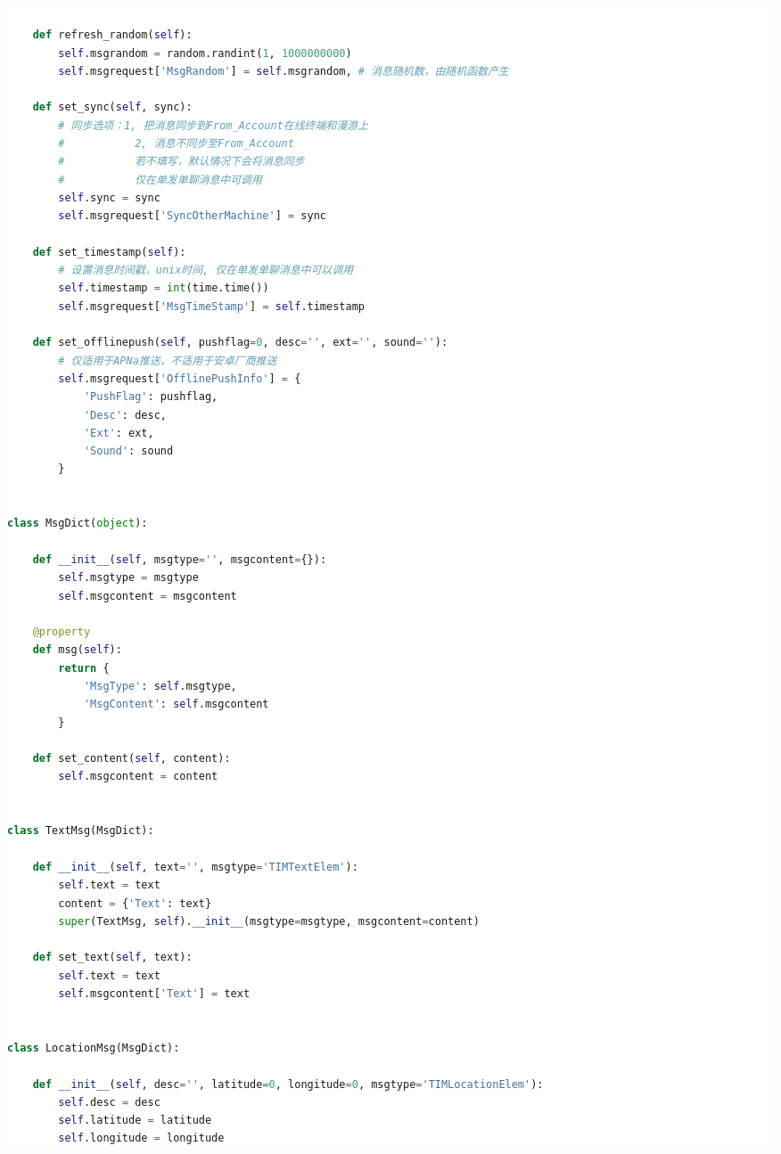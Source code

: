 ```python

    def refresh_random(self):
        self.msgrandom = random.randint(1, 1000000000)
        self.msgrequest['MsgRandom'] = self.msgrandom, # 消息随机数，由随机函数产生

    def set_sync(self, sync):
        # 同步选项：1, 把消息同步到From_Account在线终端和漫游上
        #           2, 消息不同步至From_Account
        #           若不填写，默认情况下会将消息同步
        #           仅在单发单聊消息中可调用
        self.sync = sync
        self.msgrequest['SyncOtherMachine'] = sync

    def set_timestamp(self):
        # 设置消息时间戳，unix时间, 仅在单发单聊消息中可以调用
        self.timestamp = int(time.time())
        self.msgrequest['MsgTimeStamp'] = self.timestamp

    def set_offlinepush(self, pushflag=0, desc='', ext='', sound=''):
        # 仅适用于APNa推送，不适用于安卓厂商推送
        self.msgrequest['OfflinePushInfo'] = {
            'PushFlag': pushflag,
            'Desc': desc,
            'Ext': ext,
            'Sound': sound
        }


class MsgDict(object):

    def __init__(self, msgtype='', msgcontent={}):
        self.msgtype = msgtype
        self.msgcontent = msgcontent

    @property
    def msg(self):
        return {
            'MsgType': self.msgtype,
            'MsgContent': self.msgcontent
        } 

    def set_content(self, content):
        self.msgcontent = content


class TextMsg(MsgDict):

    def __init__(self, text='', msgtype='TIMTextElem'): 
        self.text = text
        content = {'Text': text}
        super(TextMsg, self).__init__(msgtype=msgtype, msgcontent=content)

    def set_text(self, text):
        self.text = text
        self.msgcontent['Text'] = text


class LocationMsg(MsgDict):

    def __init__(self, desc='', latitude=0, longitude=0, msgtype='TIMLocationElem'): 
        self.desc = desc
        self.latitude = latitude
        self.longitude = longitude
```